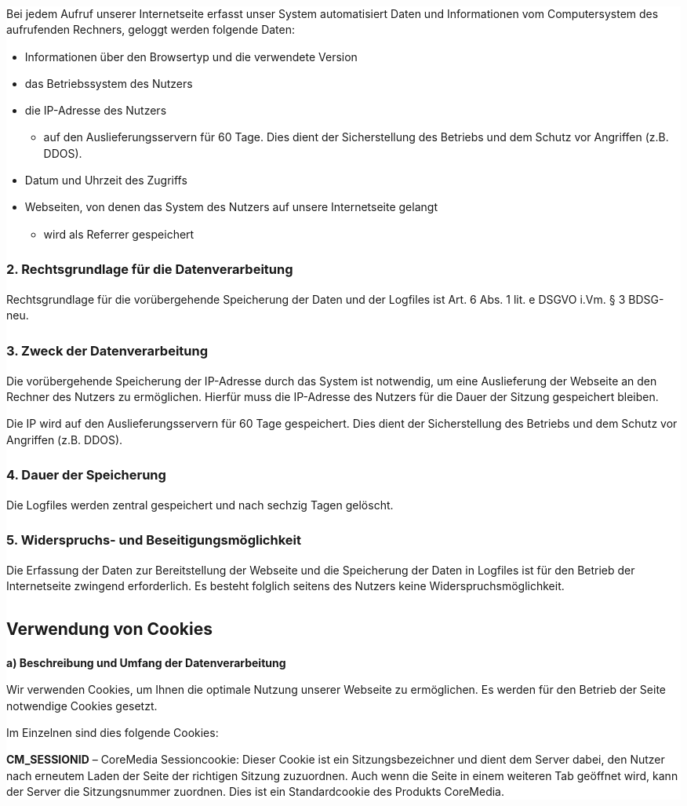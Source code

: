 Bei jedem Aufruf unserer Internetseite erfasst unser System automatisiert Daten
und Informationen vom Computersystem des aufrufenden Rechners, geloggt werden
folgende Daten:

- Informationen über den Browsertyp und die verwendete Version
- das Betriebssystem des Nutzers
- die IP-Adresse des Nutzers

  - auf den Auslieferungsservern für 60 Tage. Dies dient der Sicherstellung des
    Betriebs und dem Schutz vor Angriffen (z.B. DDOS).
- Datum und Uhrzeit des Zugriffs
- Webseiten, von denen das System des Nutzers auf unsere Internetseite gelangt

  - wird als Referrer gespeichert

### 2. Rechtsgrundlage für die Datenverarbeitung

Rechtsgrundlage für die vorübergehende Speicherung der Daten und der Logfiles
ist Art. 6 Abs. 1 lit. e DSGVO i.Vm. § 3 BDSG-neu.

### 3. Zweck der Datenverarbeitung

Die vorübergehende Speicherung der IP-Adresse durch das System ist notwendig, um
eine Auslieferung der Webseite an den Rechner des Nutzers zu ermöglichen.
Hierfür muss die IP-Adresse des Nutzers für die Dauer der Sitzung gespeichert
bleiben.

Die IP wird auf den Auslieferungsservern für 60 Tage gespeichert. Dies dient der
Sicherstellung des Betriebs und dem Schutz vor Angriffen (z.B. DDOS).

### 4. Dauer der Speicherung

Die Logfiles werden zentral gespeichert und nach sechzig Tagen gelöscht.

### 5. Widerspruchs- und Beseitigungsmöglichkeit

Die Erfassung der Daten zur Bereitstellung der Webseite und die Speicherung der
Daten in Logfiles ist für den Betrieb der Internetseite zwingend erforderlich.
Es besteht folglich seitens des Nutzers keine Widerspruchsmöglichkeit.

## Verwendung von Cookies

**a) Beschreibung und Umfang der Datenverarbeitung**

Wir verwenden Cookies, um Ihnen die optimale Nutzung unserer Webseite zu
ermöglichen. Es werden für den Betrieb der Seite notwendige Cookies gesetzt. 

Im Einzelnen sind dies folgende Cookies: 

**CM_SESSIONID** – CoreMedia Sessioncookie: Dieser Cookie ist ein
Sitzungsbezeichner und dient dem Server dabei, den Nutzer nach erneutem Laden
der Seite der richtigen Sitzung zuzuordnen. Auch wenn die Seite in einem
weiteren Tab geöffnet wird, kann der Server die Sitzungsnummer zuordnen. Dies
ist ein Standardcookie des Produkts CoreMedia. 
